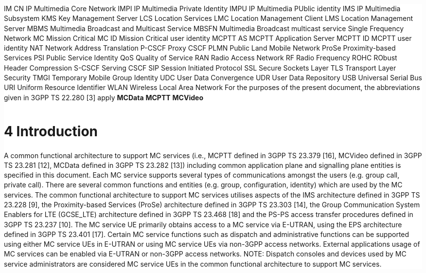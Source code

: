 IM CN IP Multimedia Core Network
IMPI IP Multimedia Private Identity
IMPU IP Multimedia PUblic identity
IMS IP Multimedia Subsystem
KMS Key Management Server
LCS Location Services
LMC Location Management Client
LMS Location Management Server
MBMS Multimedia Broadcast and Multicast Service
MBSFN Multimedia Broadcast multicast service Single Frequency Network
MC Mission Critical
MC ID Mission Critical user identity
MCPTT AS MCPTT Application Server
MCPTT ID MCPTT user identity
NAT Network Address Translation
P-CSCF Proxy CSCF
PLMN Public Land Mobile Network
ProSe Proximity-based Services
PSI Public Service Identity
QoS Quality of Service
RAN Radio Access Network
RF Radio Frequency
ROHC RObust Header Compression
S-CSCF Serving CSCF
SIP Session Initiated Protocol
SSL Secure Sockets Layer
TLS Transport Layer Security
TMGI Temporary Mobile Group Identity
UDC User Data Convergence
UDR User Data Repository
USB Universal Serial Bus
URI Uniform Resource Identifier
WLAN Wireless Local Area Network
For the purposes of the present document, the abbreviations given in 3GPP TS
22.280 [3] apply
**MCData**
**MCPTT**
**MCVideo**
# 4 Introduction
A common functional architecture to support MC services (i.e., MCPTT defined
in 3GPP TS 23.379 [16], MCVideo defined in 3GPP TS 23.281 [12], MCData defined
in 3GPP TS 23.282 [13]) including common application plane and signalling
plane entities is specified in this document.
Each MC service supports several types of communications amongst the users
(e.g. group call, private call). There are several common functions and
entities (e.g. group, configuration, identity) which are used by the MC
services.
The common functional architecture to support MC services utilises aspects of
the IMS architecture defined in 3GPP TS 23.228 [9], the Proximity-based
Services (ProSe) architecture defined in 3GPP TS 23.303 [14], the Group
Communication System Enablers for LTE (GCSE_LTE) architecture defined in 3GPP
TS 23.468 [18] and the PS-PS access transfer procedures defined in 3GPP TS
23.237 [10].
The MC service UE primarily obtains access to a MC service via E-UTRAN, using
the EPS architecture defined in 3GPP TS 23.401 [17]. Certain MC service
functions such as dispatch and administrative functions can be supported using
either MC service UEs in E-UTRAN or using MC service UEs via non-3GPP access
networks. External applications usage of MC services can be enabled via
E-UTRAN or non-3GPP access networks.
NOTE: Dispatch consoles and devices used by MC service administrators are
considered MC service UEs in the common functional architecture to support MC
services.